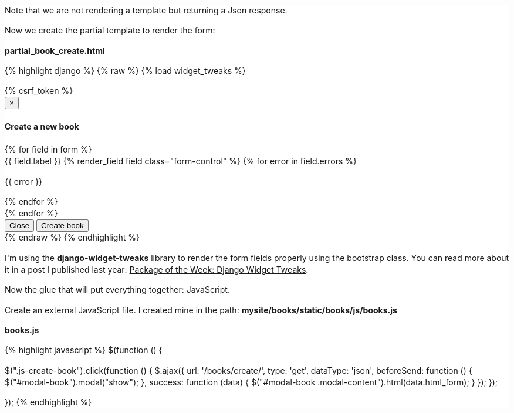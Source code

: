 Note that we are not rendering a template but returning a Json response.

Now we create the partial template to render the form:

**partial_book_create.html**

{% highlight django %}
{% raw %}
{% load widget_tweaks %}

<form method="post">
  {% csrf_token %}
  <div class="modal-header">
    <button type="button" class="close" data-dismiss="modal" aria-label="Close">
      <span aria-hidden="true">&times;</span>
    </button>
    <h4 class="modal-title">Create a new book</h4>
  </div>
  <div class="modal-body">
    {% for field in form %}
      <div class="form-group{% if field.errors %} has-error{% endif %}">
        <label for="{{ field.id_for_label }}">{{ field.label }}</label>
        {% render_field field class="form-control" %}
        {% for error in field.errors %}
          <p class="help-block">{{ error }}</p>
        {% endfor %}
      </div>
    {% endfor %}
  </div>
  <div class="modal-footer">
    <button type="button" class="btn btn-default" data-dismiss="modal">Close</button>
    <button type="submit" class="btn btn-primary">Create book</button>
  </div>
</form>
{% endraw %}
{% endhighlight %}

I'm using the **django-widget-tweaks** library to render the form fields properly using the bootstrap class.
You can read more about it in a post I published last year: [Package of the Week: Django Widget Tweaks](/2015/12/04/package-of-the-week-django-widget-tweaks.html).

Now the glue that will put everything together: JavaScript.

Create an external JavaScript file. I created mine in the path: **mysite/books/static/books/js/books.js**

**books.js**

{% highlight javascript %}
$(function () {

  $(".js-create-book").click(function () {
    $.ajax({
      url: '/books/create/',
      type: 'get',
      dataType: 'json',
      beforeSend: function () {
        $("#modal-book").modal("show");
      },
      success: function (data) {
        $("#modal-book .modal-content").html(data.html_form);
      }
    });
  });

});
{% endhighlight %}
